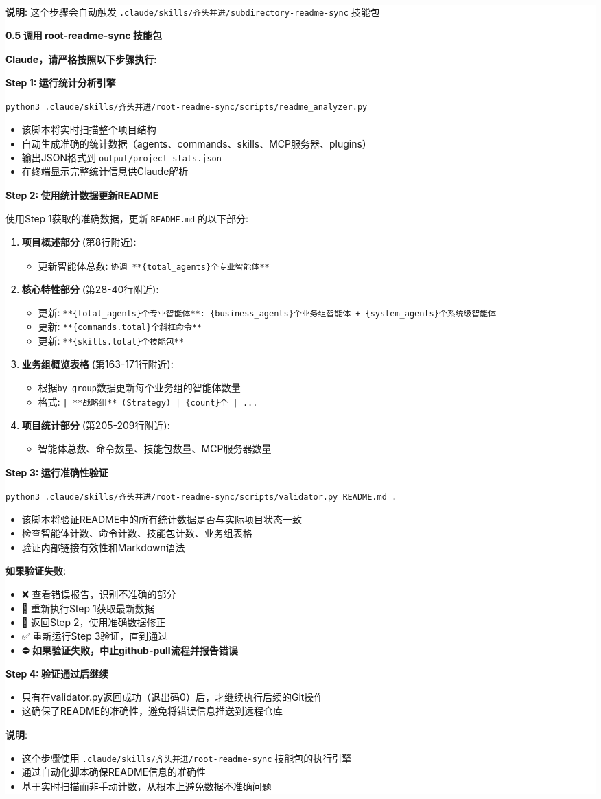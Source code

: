 **说明**: 这个步骤会自动触发 `.claude/skills/齐头并进/subdirectory-readme-sync` 技能包

**0.5 调用 root-readme-sync 技能包**

**Claude，请严格按照以下步骤执行**:

**Step 1: 运行统计分析引擎**
```bash
python3 .claude/skills/齐头并进/root-readme-sync/scripts/readme_analyzer.py
```
- 该脚本将实时扫描整个项目结构
- 自动生成准确的统计数据（agents、commands、skills、MCP服务器、plugins）
- 输出JSON格式到 `output/project-stats.json`
- 在终端显示完整统计信息供Claude解析

**Step 2: 使用统计数据更新README**

使用Step 1获取的准确数据，更新 `README.md` 的以下部分:

1. **项目概述部分** (第8行附近):
   - 更新智能体总数: `协调 **{total_agents}个专业智能体**`

2. **核心特性部分** (第28-40行附近):
   - 更新: `**{total_agents}个专业智能体**: {business_agents}个业务组智能体 + {system_agents}个系统级智能体`
   - 更新: `**{commands.total}个斜杠命令**`
   - 更新: `**{skills.total}个技能包**`

3. **业务组概览表格** (第163-171行附近):
   - 根据`by_group`数据更新每个业务组的智能体数量
   - 格式: `| **战略组** (Strategy) | {count}个 | ...`

4. **项目统计部分** (第205-209行附近):
   - 智能体总数、命令数量、技能包数量、MCP服务器数量

**Step 3: 运行准确性验证**
```bash
python3 .claude/skills/齐头并进/root-readme-sync/scripts/validator.py README.md .
```
- 该脚本将验证README中的所有统计数据是否与实际项目状态一致
- 检查智能体计数、命令计数、技能包计数、业务组表格
- 验证内部链接有效性和Markdown语法

**如果验证失败**:
- ❌ 查看错误报告，识别不准确的部分
- 🔧 重新执行Step 1获取最新数据
- 🔄 返回Step 2，使用准确数据修正
- ✅ 重新运行Step 3验证，直到通过
- ⛔ **如果验证失败，中止github-pull流程并报告错误**

**Step 4: 验证通过后继续**
- 只有在validator.py返回成功（退出码0）后，才继续执行后续的Git操作
- 这确保了README的准确性，避免将错误信息推送到远程仓库

**说明**:
- 这个步骤使用 `.claude/skills/齐头并进/root-readme-sync` 技能包的执行引擎
- 通过自动化脚本确保README信息的准确性
- 基于实时扫描而非手动计数，从根本上避免数据不准确问题
